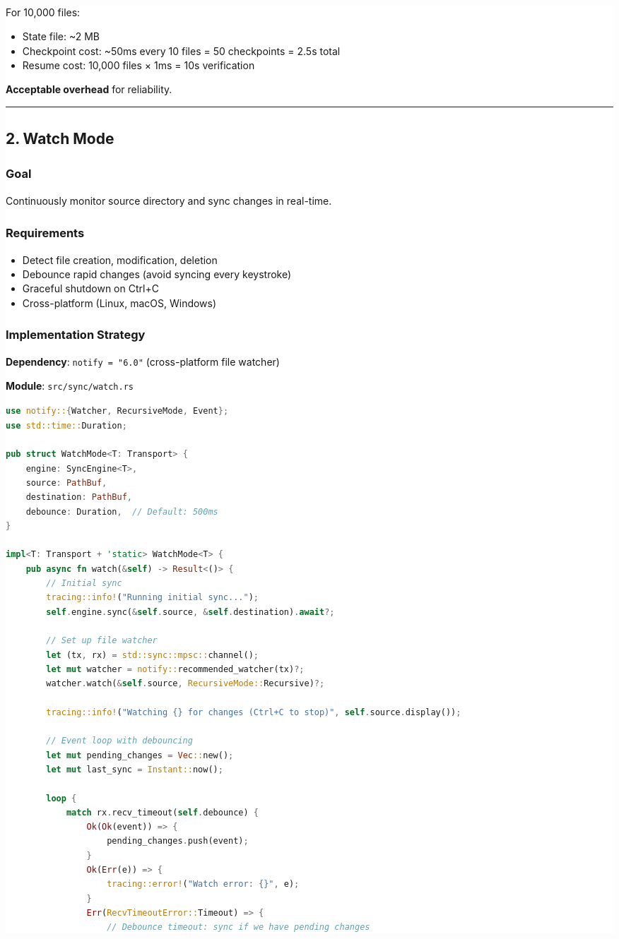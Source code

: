 For 10,000 files:
- State file: ~2 MB
- Checkpoint cost: ~50ms every 10 files = 50 checkpoints = 2.5s total
- Resume cost: 10,000 files × 1ms = 10s verification

**Acceptable overhead** for reliability.

---

## 2. Watch Mode

### Goal
Continuously monitor source directory and sync changes in real-time.

### Requirements
- Detect file creation, modification, deletion
- Debounce rapid changes (avoid syncing every keystroke)
- Graceful shutdown on Ctrl+C
- Cross-platform (Linux, macOS, Windows)

### Implementation Strategy

**Dependency**: `notify = "6.0"` (cross-platform file watcher)

**Module**: `src/sync/watch.rs`

```rust
use notify::{Watcher, RecursiveMode, Event};
use std::time::Duration;

pub struct WatchMode<T: Transport> {
    engine: SyncEngine<T>,
    source: PathBuf,
    destination: PathBuf,
    debounce: Duration,  // Default: 500ms
}

impl<T: Transport + 'static> WatchMode<T> {
    pub async fn watch(&self) -> Result<()> {
        // Initial sync
        tracing::info!("Running initial sync...");
        self.engine.sync(&self.source, &self.destination).await?;

        // Set up file watcher
        let (tx, rx) = std::sync::mpsc::channel();
        let mut watcher = notify::recommended_watcher(tx)?;
        watcher.watch(&self.source, RecursiveMode::Recursive)?;

        tracing::info!("Watching {} for changes (Ctrl+C to stop)", self.source.display());

        // Event loop with debouncing
        let mut pending_changes = Vec::new();
        let mut last_sync = Instant::now();

        loop {
            match rx.recv_timeout(self.debounce) {
                Ok(Ok(event)) => {
                    pending_changes.push(event);
                }
                Ok(Err(e)) => {
                    tracing::error!("Watch error: {}", e);
                }
                Err(RecvTimeoutError::Timeout) => {
                    // Debounce timeout: sync if we have pending changes
```